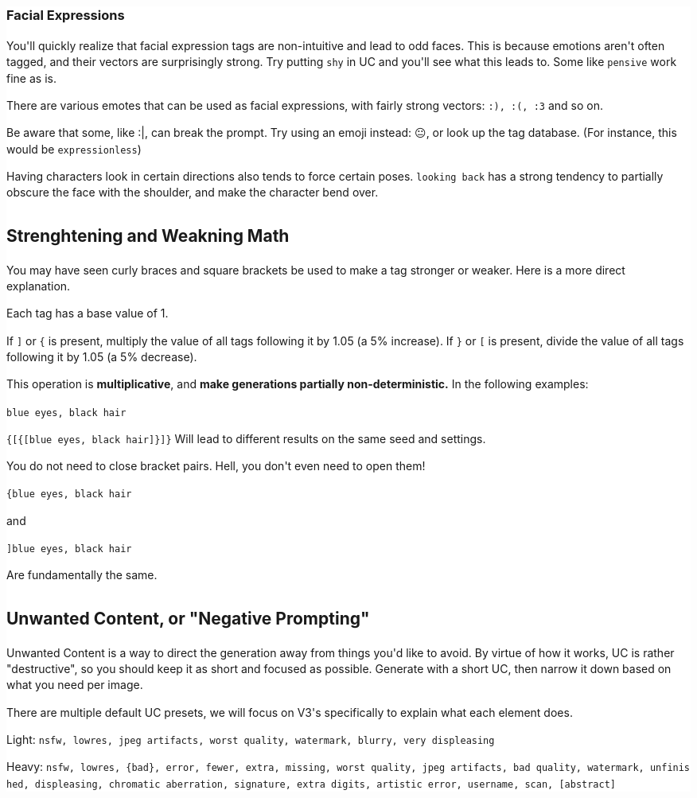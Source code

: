 ### Facial Expressions

You'll quickly realize that facial expression tags are non-intuitive
and lead to odd faces. This is because emotions aren't often tagged,
and their vectors are surprisingly strong. Try putting `shy` in UC and you'll see
what this leads to. Some like `pensive` work fine as is.

There are various emotes that can be used as facial expressions, with
fairly strong vectors: `:), :(, :3` and so on.

Be aware that some, like :|, can break the prompt. Try using an emoji
instead: 😐, or look up the tag database. (For instance, this would be `expressionless`)

Having characters look in certain directions also tends to force certain poses. `looking back` has a strong tendency to partially obscure the face with the shoulder, and make the character bend over.

## Strenghtening and Weakning Math

You may have seen curly braces and square brackets be used to make a tag stronger or weaker. Here is a more direct explanation.

Each tag has a base value of 1.

If `]` or `{` is present, multiply the value of all tags following it by 1.05 (a 5% increase).
If `}` or `[` is present, divide the value of all tags following it by 1.05 (a 5% decrease).

This operation is **multiplicative**, and **make generations partially non-deterministic.** In the following examples:

`blue eyes, black hair`

`{[{[blue eyes, black hair]}]}`
Will lead to different results on the same seed and settings.

You do not need to close bracket pairs. Hell, you don't even need to open them!

`{blue eyes, black hair`

and

`]blue eyes, black hair`

Are fundamentally the same.

## Unwanted Content, or "Negative Prompting"

Unwanted Content is a way to direct the generation away from things you'd like to avoid. By virtue of how it works, UC is rather "destructive", so you should keep it as short and focused as possible. Generate with a short UC, then narrow it down based on what you need per image.

There are multiple default UC presets, we will focus on V3's specifically to explain what each element does.

Light: `nsfw, lowres, jpeg artifacts, worst quality, watermark, blurry, very displeasing`

Heavy: `nsfw, lowres, {bad}, error, fewer, extra, missing, worst quality, jpeg artifacts, bad quality, watermark, unfinished, displeasing, chromatic aberration, signature, extra digits, artistic error, username, scan, [abstract]`

